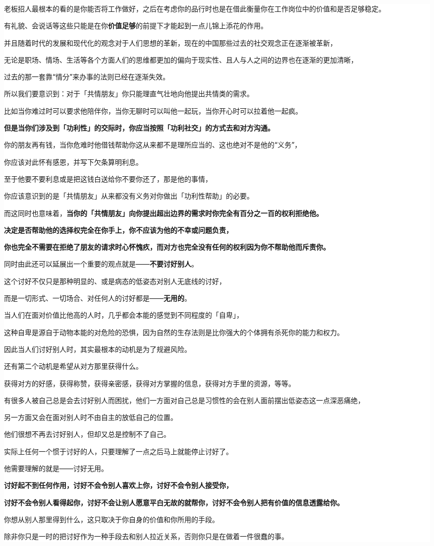 老板招人最根本的看的是你能否将工作做好，之后在考虑你的品行时也是在借此衡量你在工作岗位中的价值和是否足够稳定。

有礼貌、会说话等这些只能是在你**价值足够**的前提下才能起到一点儿锦上添花的作用。

并且随着时代的发展和现代化的观念对于人们思想的革新，现在的中国那些过去的社交观念正在逐渐被革新，

无论是职场、情场、生活等各个方面人们的思维都更加的偏向于现实性、且人与人之间的边界也在逐渐的更加清晰，

过去的那一套靠“情分”来办事的法则已经在逐渐失效。



所以我们要意识到：对于「共情朋友」你只能理直气壮地向他提出共情类的需求。

比如当你难过时可以要求他陪伴你，当你无聊时可以叫他一起玩，当你开心时可以拉着他一起疯。

**但是当你们涉及到「功利性」的交际时，你应当按照「功利社交」的方式去和对方沟通。**

你的朋友再有钱，当你危难时他借钱帮助你这从来都不是理所应当的、这也绝对不是他的“义务”，

你应该对此怀有感恩，并写下欠条算明利息。

至于他要不要利息或是把这钱白送给你不要你还了，那是他的事情，

你应该意识到的是「共情朋友」从来都没有义务对你做出「功利性帮助」的必要。

而这同时也意味着，**当你的「共情朋友」向你提出超出边界的需求时你完全有百分之一百的权利拒绝他。**

**决定是否帮助他的选择权完全在你手上，你不应该为他的不幸或问题负责，**

**你也完全不需要在拒绝了朋友的请求时心怀愧疚，而对方也完全没有任何的权利因为你不帮助他而斥责你。**



同时由此还可以延展出一个重要的观点就是——**不要讨好别人**。

这个讨好不仅只是那种明显的、或是病态的低姿态对别人无底线的讨好，

而是一切形式、一切场合、对任何人的讨好都是——**无用的**。

当人们在面对价值比他高的人时，几乎都会本能的感觉到不同程度的「自卑」，

这种自卑是源自于动物本能的对危险的恐惧，因为自然的生存法则是比你强大的个体拥有杀死你的能力和权力。

因此当人们讨好别人时，其实最根本的动机是为了规避风险。

还有第二个动机是希望从对方那里获得什么。

获得对方的好感，获得称赞，获得亲密感，获得对方掌握的信息，获得对方手里的资源，等等。

有很多人被自己总是会去讨好别人而困扰，他们一方面对自己总是习惯性的会在别人面前摆出低姿态这一点深恶痛绝，

另一方面又会在面对别人时不由自主的放低自己的位置。

他们很想不再去讨好别人，但却又总是控制不了自己。

实际上任何一个惯于讨好的人，只要理解了一点之后马上就能停止讨好了。

他需要理解的就是——讨好无用。

**讨好起不到任何作用，讨好不会令别人喜欢上你，讨好不会令别人接受你，**

**讨好不会令别人看得起你，讨好不会让别人愿意平白无故的就帮你，讨好不会令别人把有价值的信息透露给你。**

你想从别人那里得到什么，这只取决于你自身的价值和你所用的手段。

除非你只是一时的把讨好作为一种手段去和别人拉近关系，否则你只是在做着一件很蠢的事。
